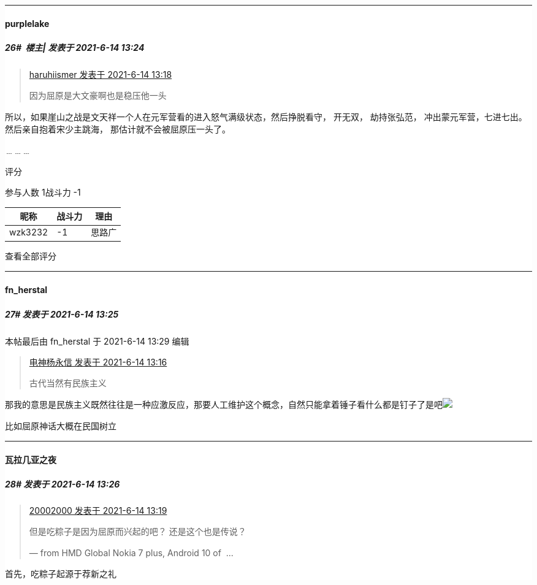 
*****

####  purplelake  
##### 26#         楼主| 发表于 2021-6-14 13:24


<blockquote><a href="httphttps://bbs.saraba1st.com/2b/forum.php?mod=redirect&amp;goto=findpost&amp;pid=51593959&amp;ptid=2009823" target="_blank">haruhiismer 发表于 2021-6-14 13:18</a>

因为屈原是大文豪啊也是稳压他一头</blockquote>
所以，如果崖山之战是文天祥一个人在元军营看的进入怒气满级状态，然后挣脱看守， 开无双， 劫持张弘范， 冲出蒙元军营，七进七出。 然后亲自抱着宋少主跳海， 那估计就不会被屈原压一头了。


﹍﹍﹍

评分


 参与人数 1战斗力 -1

|昵称|战斗力|理由|
|----|---|---|
| wzk3232|-1|思路广|


查看全部评分


*****

####  fn_herstal  
##### 27#       发表于 2021-6-14 13:25


 本帖最后由 fn_herstal 于 2021-6-14 13:29 编辑 
<blockquote><a href="httphttps://bbs.saraba1st.com/2b/forum.php?mod=redirect&amp;goto=findpost&amp;pid=51593946&amp;ptid=2009823" target="_blank">电神杨永信 发表于 2021-6-14 13:16</a>

古代当然有民族主义</blockquote>
那我的意思是民族主义既然往往是一种应激反应，那要人工维护这个概念，自然只能拿着锤子看什么都是钉子了是吧<img src="https://static.saraba1st.com/image/smiley/face2017/009.gif" referrerpolicy="no-referrer">

比如屈原神话大概在民国树立


*****

####  瓦拉几亚之夜  
##### 28#       发表于 2021-6-14 13:26


<blockquote><a href="httphttps://bbs.saraba1st.com/2b/forum.php?mod=redirect&amp;goto=findpost&amp;pid=51593978&amp;ptid=2009823" target="_blank">20002000 发表于 2021-6-14 13:19</a>

但是吃粽子是因为屈原而兴起的吧？ 还是这个也是传说？


— from HMD Global Nokia 7 plus, Android 10 of  ...</blockquote>
首先，吃粽子起源于荐新之礼
